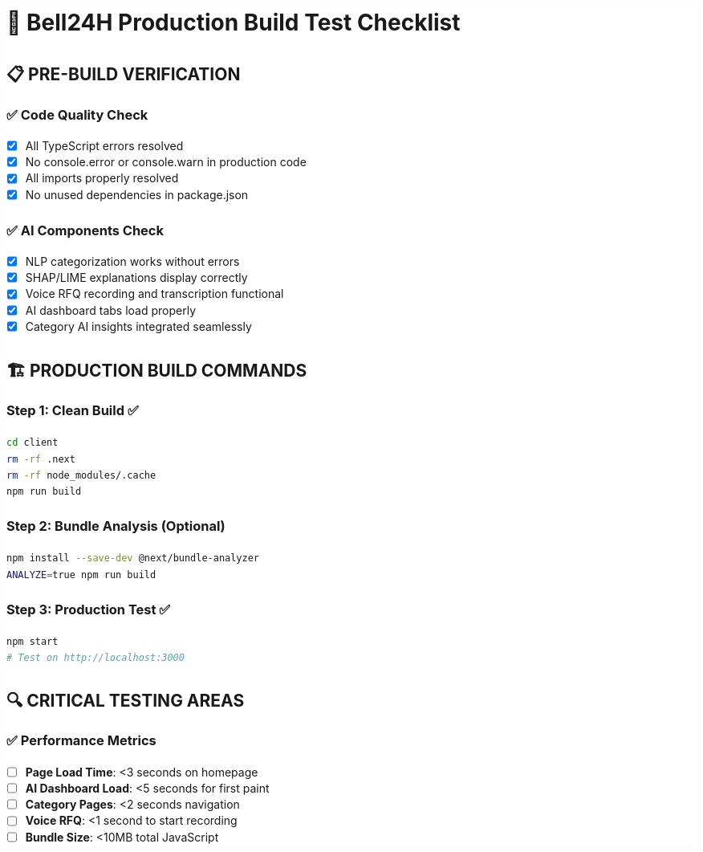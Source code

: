 # 🚀 Bell24H Production Build Test Checklist

## 📋 PRE-BUILD VERIFICATION

### ✅ Code Quality Check

- [x] All TypeScript errors resolved
- [x] No console.error or console.warn in production code
- [x] All imports properly resolved
- [x] No unused dependencies in package.json

### ✅ AI Components Check

- [x] NLP categorization works without errors
- [x] SHAP/LIME explanations display correctly
- [x] Voice RFQ recording and transcription functional
- [x] AI dashboard tabs load properly
- [x] Category AI insights integrated seamlessly

## 🏗️ PRODUCTION BUILD COMMANDS

### Step 1: Clean Build ✅

```bash
cd client
rm -rf .next
rm -rf node_modules/.cache
npm run build
```

### Step 2: Bundle Analysis (Optional)

```bash
npm install --save-dev @next/bundle-analyzer
ANALYZE=true npm run build
```

### Step 3: Production Test ✅

```bash
npm start
# Test on http://localhost:3000
```

## 🔍 CRITICAL TESTING AREAS

### ✅ Performance Metrics

- [ ] **Page Load Time**: <3 seconds on homepage
- [ ] **AI Dashboard Load**: <5 seconds for first paint
- [ ] **Category Pages**: <2 seconds navigation
- [ ] **Voice RFQ**: <1 second to start recording
- [ ] **Bundle Size**: <10MB total JavaScript
